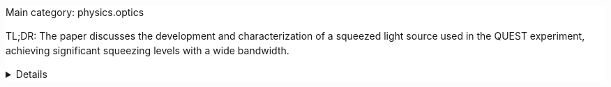 Main category: physics.optics

TL;DR: The paper discusses the development and characterization of a squeezed light source used in the QUEST experiment, achieving significant squeezing levels with a wide bandwidth.


<details>
  <summary>Details</summary>
Motivation: The paper aims to enhance quantum experiments by utilizing squeezed light, which can reduce noise and improve detection sensitivities, which is crucial for quantum technologies like space-time fluctuations exploration.

Method: They used a balanced homodyne detection technique to measure the squeezed light from a Michelson interferometer setup with a power-recycled optical parametric amplifier (OPA). They achieved noise levels up to 6.8 dB and maintained at least 3 dB across the 100 MHz bandwidth.

Result: They observed up to 6.8 dB of squeezing and an inferred squeezing level of 8.6 dB after accounting for dark noise. Their device is the broadest-linewidth OPA suitable for long-term operation.

Conclusion: Their squeezed light source is effective for the Quantum Enhanced Space-Time experiment, demonstrating promising results for future quantum applications in space-time measurements.

Abstract: We report on the characterisation of one of two broadband squeezed light
sources developed for the Quantum Enhanced Space-Time (QUEST) experiment, using
balanced homodyne detection. QUEST consists of a pair of co-located, table-top,
power-recycled Michelson interferometers designed to probe stationary
space-time fluctuations. The interferometers are designed to be shot-noise
